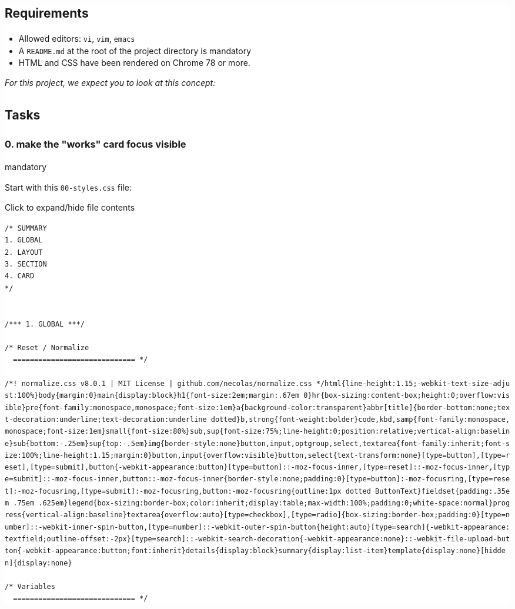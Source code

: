 Requirements
------------

*   Allowed editors: `vi`, `vim`, `emacs`
*   A `README.md` at the root of the project directory is mandatory
*   HTML and CSS have been rendered on Chrome 78 or more.

_For this project, we expect you to look at this concept:_

Tasks
-----

### 0\. make the "works" card focus visible

mandatory

Start with this `00-styles.css` file:

Click to expand/hide file contents


    /* SUMMARY
    1. GLOBAL
    2. LAYOUT
    3. SECTION
    4. CARD
    */


    /*** 1. GLOBAL ***/

    /* Reset / Normalize
      ============================= */

    /*! normalize.css v8.0.1 | MIT License | github.com/necolas/normalize.css */html{line-height:1.15;-webkit-text-size-adjust:100%}body{margin:0}main{display:block}h1{font-size:2em;margin:.67em 0}hr{box-sizing:content-box;height:0;overflow:visible}pre{font-family:monospace,monospace;font-size:1em}a{background-color:transparent}abbr[title]{border-bottom:none;text-decoration:underline;text-decoration:underline dotted}b,strong{font-weight:bolder}code,kbd,samp{font-family:monospace,monospace;font-size:1em}small{font-size:80%}sub,sup{font-size:75%;line-height:0;position:relative;vertical-align:baseline}sub{bottom:-.25em}sup{top:-.5em}img{border-style:none}button,input,optgroup,select,textarea{font-family:inherit;font-size:100%;line-height:1.15;margin:0}button,input{overflow:visible}button,select{text-transform:none}[type=button],[type=reset],[type=submit],button{-webkit-appearance:button}[type=button]::-moz-focus-inner,[type=reset]::-moz-focus-inner,[type=submit]::-moz-focus-inner,button::-moz-focus-inner{border-style:none;padding:0}[type=button]:-moz-focusring,[type=reset]:-moz-focusring,[type=submit]:-moz-focusring,button:-moz-focusring{outline:1px dotted ButtonText}fieldset{padding:.35em .75em .625em}legend{box-sizing:border-box;color:inherit;display:table;max-width:100%;padding:0;white-space:normal}progress{vertical-align:baseline}textarea{overflow:auto}[type=checkbox],[type=radio]{box-sizing:border-box;padding:0}[type=number]::-webkit-inner-spin-button,[type=number]::-webkit-outer-spin-button{height:auto}[type=search]{-webkit-appearance:textfield;outline-offset:-2px}[type=search]::-webkit-search-decoration{-webkit-appearance:none}::-webkit-file-upload-button{-webkit-appearance:button;font:inherit}details{display:block}summary{display:list-item}template{display:none}[hidden]{display:none}

    /* Variables
      ============================= */
